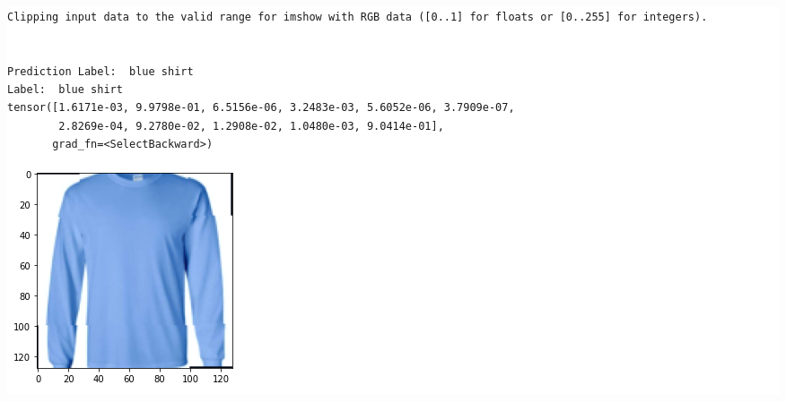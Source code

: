     Clipping input data to the valid range for imshow with RGB data ([0..1] for floats or [0..255] for integers).


    Prediction Label:  blue shirt
    Label:  blue shirt
    tensor([1.6171e-03, 9.9798e-01, 6.5156e-06, 3.2483e-03, 5.6052e-06, 3.7909e-07,
            2.8269e-04, 9.2780e-02, 1.2908e-02, 1.0480e-03, 9.0414e-01],
           grad_fn=<SelectBackward>)



    
![png](output_52_2.png)
    



```python

```


```python

```
